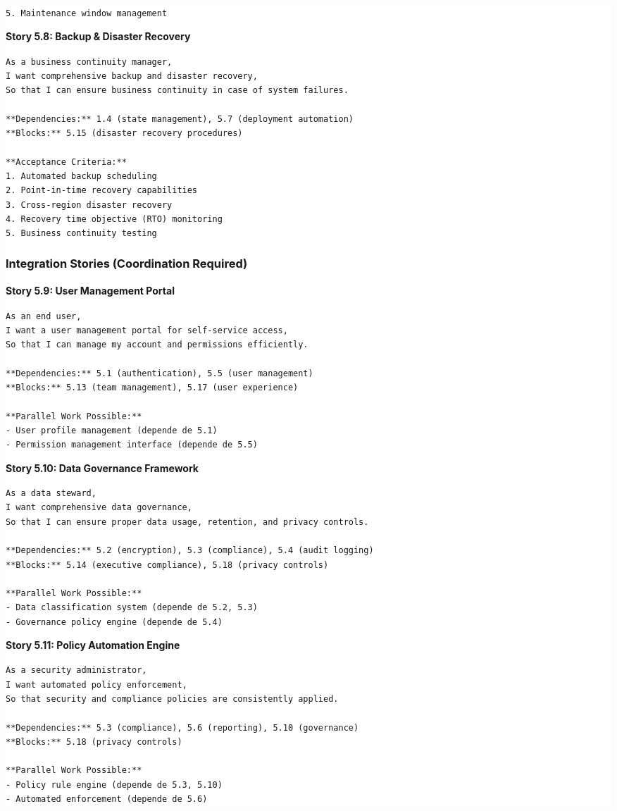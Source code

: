 ```
5. Maintenance window management
```

**Story 5.8: Backup & Disaster Recovery**
```
As a business continuity manager,
I want comprehensive backup and disaster recovery,
So that I can ensure business continuity in case of system failures.

**Dependencies:** 1.4 (state management), 5.7 (deployment automation)
**Blocks:** 5.15 (disaster recovery procedures)

**Acceptance Criteria:**
1. Automated backup scheduling
2. Point-in-time recovery capabilities
3. Cross-region disaster recovery
4. Recovery time objective (RTO) monitoring
5. Business continuity testing
```

### Integration Stories (Coordination Required)

**Story 5.9: User Management Portal**
```
As an end user,
I want a user management portal for self-service access,
So that I can manage my account and permissions efficiently.

**Dependencies:** 5.1 (authentication), 5.5 (user management)
**Blocks:** 5.13 (team management), 5.17 (user experience)

**Parallel Work Possible:**
- User profile management (depende de 5.1)
- Permission management interface (depende de 5.5)
```

**Story 5.10: Data Governance Framework**
```
As a data steward,
I want comprehensive data governance,
So that I can ensure proper data usage, retention, and privacy controls.

**Dependencies:** 5.2 (encryption), 5.3 (compliance), 5.4 (audit logging)
**Blocks:** 5.14 (executive compliance), 5.18 (privacy controls)

**Parallel Work Possible:**
- Data classification system (depende de 5.2, 5.3)
- Governance policy engine (depende de 5.4)
```

**Story 5.11: Policy Automation Engine**
```
As a security administrator,
I want automated policy enforcement,
So that security and compliance policies are consistently applied.

**Dependencies:** 5.3 (compliance), 5.6 (reporting), 5.10 (governance)
**Blocks:** 5.18 (privacy controls)

**Parallel Work Possible:**
- Policy rule engine (depende de 5.3, 5.10)
- Automated enforcement (depende de 5.6)
```

